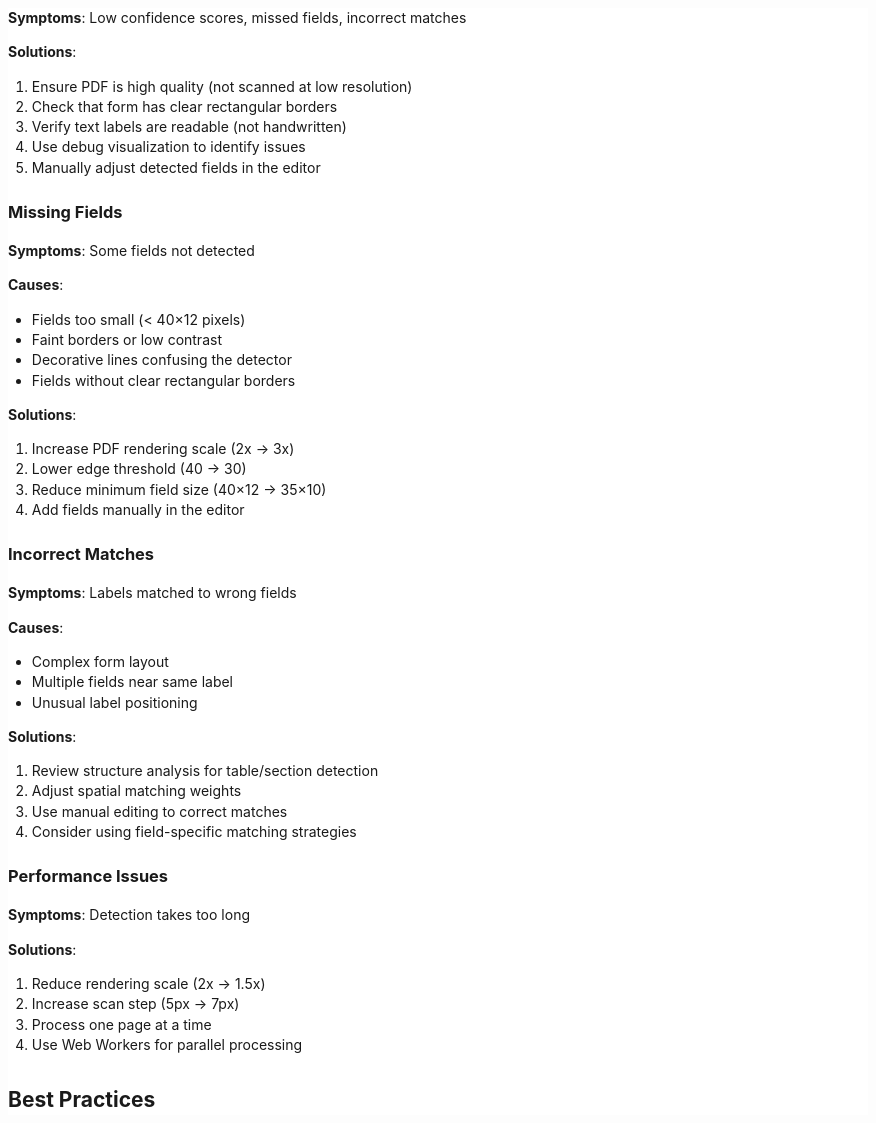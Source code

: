 **Symptoms**: Low confidence scores, missed fields, incorrect matches

**Solutions**:

1. Ensure PDF is high quality (not scanned at low resolution)
2. Check that form has clear rectangular borders
3. Verify text labels are readable (not handwritten)
4. Use debug visualization to identify issues
5. Manually adjust detected fields in the editor

### Missing Fields

**Symptoms**: Some fields not detected

**Causes**:

- Fields too small (< 40×12 pixels)
- Faint borders or low contrast
- Decorative lines confusing the detector
- Fields without clear rectangular borders

**Solutions**:

1. Increase PDF rendering scale (2x → 3x)
2. Lower edge threshold (40 → 30)
3. Reduce minimum field size (40×12 → 35×10)
4. Add fields manually in the editor

### Incorrect Matches

**Symptoms**: Labels matched to wrong fields

**Causes**:

- Complex form layout
- Multiple fields near same label
- Unusual label positioning

**Solutions**:

1. Review structure analysis for table/section detection
2. Adjust spatial matching weights
3. Use manual editing to correct matches
4. Consider using field-specific matching strategies

### Performance Issues

**Symptoms**: Detection takes too long

**Solutions**:

1. Reduce rendering scale (2x → 1.5x)
2. Increase scan step (5px → 7px)
3. Process one page at a time
4. Use Web Workers for parallel processing

## Best Practices
